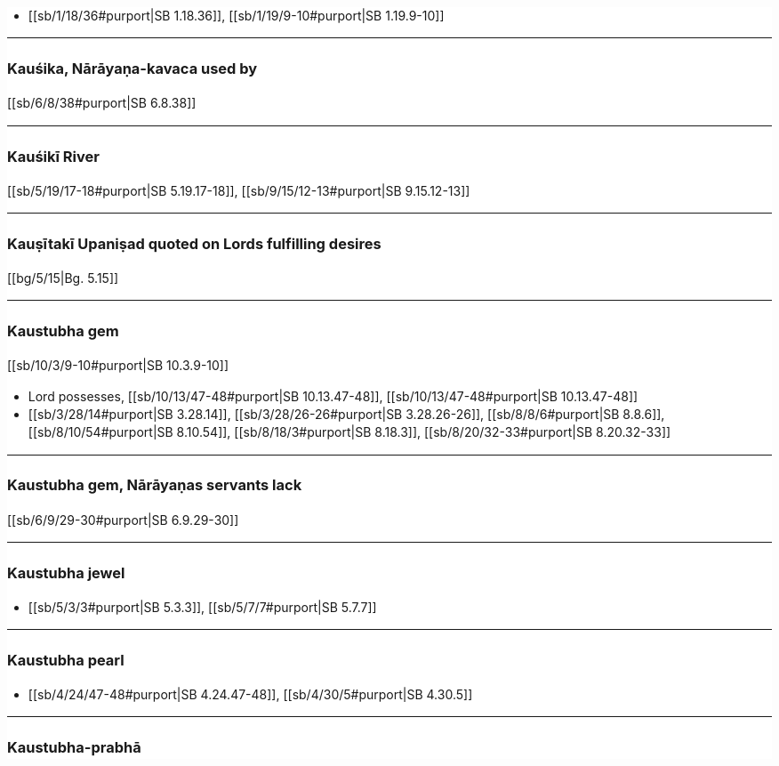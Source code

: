 *  [[sb/1/18/36#purport|SB 1.18.36]], [[sb/1/19/9-10#purport|SB 1.19.9-10]]

---

### Kauśika, Nārāyaṇa-kavaca used by

[[sb/6/8/38#purport|SB 6.8.38]]


---

### Kauśikī River

[[sb/5/19/17-18#purport|SB 5.19.17-18]], [[sb/9/15/12-13#purport|SB 9.15.12-13]]


---

### Kauṣītakī Upaniṣad quoted on Lords fulfilling desires

[[bg/5/15|Bg. 5.15]]


---

### Kaustubha gem

[[sb/10/3/9-10#purport|SB 10.3.9-10]]

* Lord possesses, [[sb/10/13/47-48#purport|SB 10.13.47-48]], [[sb/10/13/47-48#purport|SB 10.13.47-48]]
*  [[sb/3/28/14#purport|SB 3.28.14]], [[sb/3/28/26-26#purport|SB 3.28.26-26]], [[sb/8/8/6#purport|SB 8.8.6]], [[sb/8/10/54#purport|SB 8.10.54]], [[sb/8/18/3#purport|SB 8.18.3]], [[sb/8/20/32-33#purport|SB 8.20.32-33]]

---

### Kaustubha gem, Nārāyaṇas servants lack

[[sb/6/9/29-30#purport|SB 6.9.29-30]]


---

### Kaustubha jewel

*  [[sb/5/3/3#purport|SB 5.3.3]], [[sb/5/7/7#purport|SB 5.7.7]]

---

### Kaustubha pearl

*  [[sb/4/24/47-48#purport|SB 4.24.47-48]], [[sb/4/30/5#purport|SB 4.30.5]]

---

### Kaustubha-prabhā
